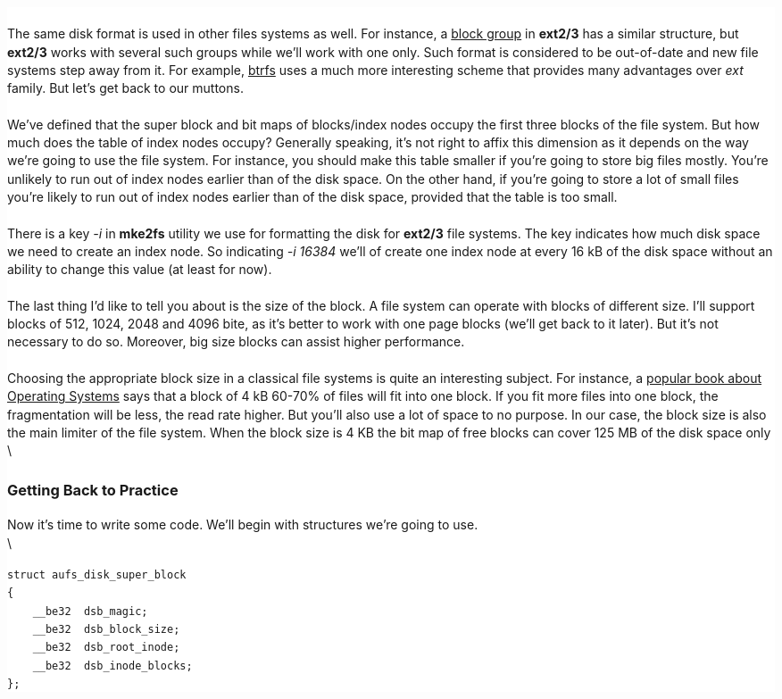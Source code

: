 \
 The same disk format is used in other files systems as well. For
instance, a [block
group](http://www.nongnu.org/ext2-doc/ext2.html#DEF-BLOCK-GROUPS) in
**ext2/3** has a similar structure, but **ext2/3** works with several
such groups while we’ll work with one only. Such format is considered to
be out-of-date and new file systems step away from it. For example,
[btrfs](http://lwn.net/Articles/342892/) uses a much more interesting
scheme that provides many advantages over *ext* family. But let’s get
back to our muttons.\
 \
 We’ve defined that the super block and bit maps of blocks/index nodes
occupy the first three blocks of the file system. But how much does the
table of index nodes occupy? Generally speaking, it’s not right to affix
this dimension as it depends on the way we’re going to use the file
system. For instance, you should make this table smaller if you’re going
to store big files mostly. You’re unlikely to run out of index nodes
earlier than of the disk space. On the other hand, if you’re going to
store a lot of small files you’re likely to run out of index nodes
earlier than of the disk space, provided that the table is too small. \
 \
 There is a key *-i* in **mke2fs** utility we use for formatting the
disk for **ext2/3** file systems. The key indicates how much disk space
we need to create an index node. So indicating *-i 16384* we’ll of
create one index node at every 16 kB of the disk space without an
ability to change this value (at least for now). \
 \
 The last thing I’d like to tell you about is the size of the block. A
file system can operate with blocks of different size. I’ll support
blocks of 512, 1024, 2048 and 4096 bite, as it’s better to work with one
page blocks (we’ll get back to it later). But it’s not necessary to do
so. Moreover, big size blocks can assist higher performance.\
 \
 Choosing the appropriate block size in a classical file systems is
quite an interesting subject. For instance, a [popular book about
Operating
Systems](http://www.amazon.com/Modern-Operating-Systems-3rd-Edition/dp/0136006639)
says that a block of 4 kB 60-70% of files will fit into one block. If
you fit more files into one block, the fragmentation will be less, the
read rate higher. But you’ll also use a lot of space to no purpose. In
our case, the block size is also the main limiter of the file system.
When the block size is 4 KB the bit map of free blocks can cover 125 MB
of the disk space only \
 \

### Getting Back to Practice

Now it’s time to write some code. We’ll begin with structures we’re
going to use. \
 \

~~~~ {.prettyprint}
struct aufs_disk_super_block
{
    __be32  dsb_magic;
    __be32  dsb_block_size;
    __be32  dsb_root_inode;
    __be32  dsb_inode_blocks;
};
~~~~
